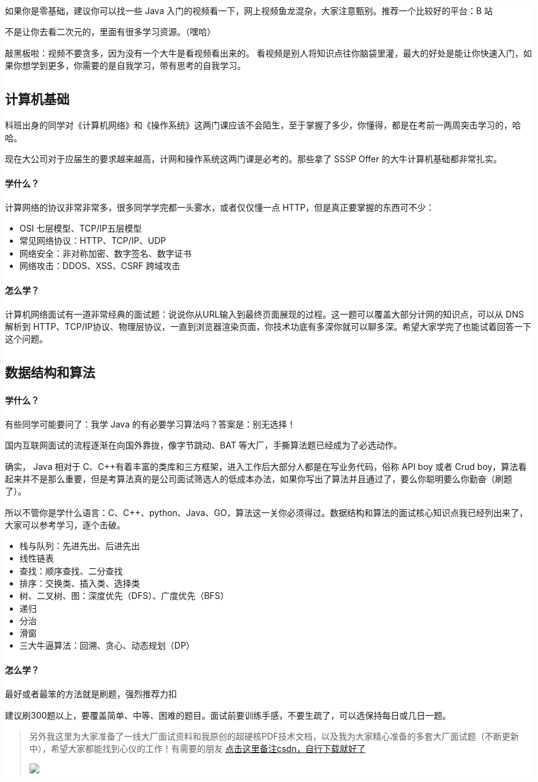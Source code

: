 如果你是零基础，建议你可以找一些 Java 入门的视频看一下，网上视频鱼龙混杂，大家注意甄别。推荐一个比较好的平台：B 站
  
不是让你去看二次元的，里面有很多学习资源。（嘿哈）

敲黑板啦：视频不要贪多，因为没有一个大牛是看视频看出来的。 看视频是别人将知识点往你脑袋里灌，最大的好处是能让你快速入门，如果你想学到更多，你需要的是自我学习，带有思考的自我学习。

## 计算机基础

科班出身的同学对《计算机网络》和《操作系统》这两门课应该不会陌生，至于掌握了多少，你懂得，都是在考前一两周突击学习的，哈哈。

现在大公司对于应届生的要求越来越高，计网和操作系统这两门课是必考的。那些拿了 SSSP Offer 的大牛计算机基础都非常扎实。

#### 学什么？

计算网络的协议非常非常多，很多同学学完都一头雾水，或者仅仅懂一点 HTTP，但是真正要掌握的东西可不少：

* OSI 七层模型、TCP/IP五层模型
* 常见网络协议：HTTP、TCP/IP、UDP
* 网络安全：非对称加密、数字签名、数字证书
* 网络攻击：DDOS、XSS、CSRF 跨域攻击

#### 怎么学？

计算机网络面试有一道非常经典的面试题：说说你从URL输入到最终页面展现的过程。这一题可以覆盖大部分计网的知识点，可以从 DNS 解析到 HTTP、TCP/IP协议、物理层协议，一直到浏览器渲染页面，你技术功底有多深你就可以聊多深。希望大家学完了也能试着回答一下这个问题。

## 数据结构和算法

#### 学什么？

有些同学可能要问了：我学 Java 的有必要学习算法吗？答案是：别无选择！

国内互联网面试的流程逐渐在向国外靠拢，像字节跳动、BAT 等大厂，手撕算法题已经成为了必选动作。

确实， Java 相对于 C、C++有着丰富的类库和三方框架，进入工作后大部分人都是在写业务代码，俗称 API boy 或者 Crud boy，算法看起来并不是那么重要，但是考算法真的是公司面试筛选人的低成本办法，如果你写出了算法并且通过了，要么你聪明要么你勤奋（刷题了）。

所以不管你是学什么语言：C、C++、python、Java、GO，算法这一关你必须得过。数据结构和算法的面试核心知识点我已经列出来了，大家可以参考学习，逐个击破。

* 栈与队列：先进先出、后进先出
* 线性链表
* 查找：顺序查找、二分查找
* 排序：交换类、插入类、选择类
* 树、二叉树、图：深度优先（DFS）、广度优先（BFS）
* 递归
* 分治
* 滑窗
* 三大牛逼算法：回溯、贪心、动态规划（DP）

#### 怎么学？

最好或者最笨的方法就是刷题，强烈推荐力扣
  
建议刷300题以上，要覆盖简单、中等、困难的题目。面试前要训练手感，不要生疏了，可以选保持每日或几日一题。

> 另外我这里为大家准备了一线大厂面试资料和我原创的超硬核PDF技术文档，以及我为大家精心准备的多套大厂面试题（不断更新中），希望大家都能找到心仪的工作！有需要的朋友
> [点击这里备注csdn，自行下载就好了](https://jq.qq.com/?_wv=1027&k=6SfDAjTT)
>   
> ![](https://i-blog.csdnimg.cn/blog_migrate/b5faa720db4abb1bcb4842981b32af81.png#pic_center)
